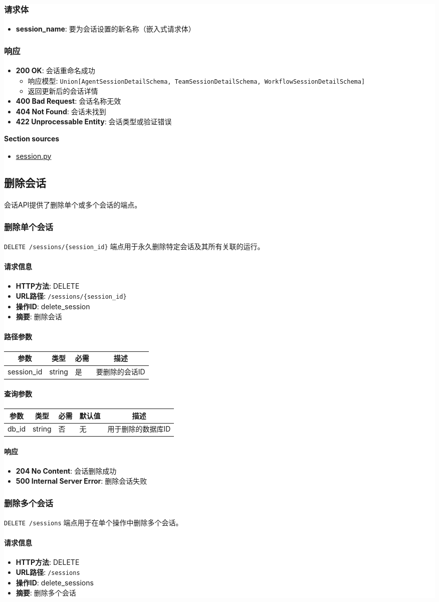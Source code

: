 ### 请求体
- **session_name**: 要为会话设置的新名称（嵌入式请求体）

### 响应
- **200 OK**: 会话重命名成功
  - 响应模型: `Union[AgentSessionDetailSchema, TeamSessionDetailSchema, WorkflowSessionDetailSchema]`
  - 返回更新后的会话详情
- **400 Bad Request**: 会话名称无效
- **404 Not Found**: 会话未找到
- **422 Unprocessable Entity**: 会话类型或验证错误

**Section sources**
- [session.py](file://libs/agno/agno/os/routers/session/session.py#L423-L543)

## 删除会话
会话API提供了删除单个或多个会话的端点。

### 删除单个会话
`DELETE /sessions/{session_id}` 端点用于永久删除特定会话及其所有关联的运行。

#### 请求信息
- **HTTP方法**: DELETE
- **URL路径**: `/sessions/{session_id}`
- **操作ID**: delete_session
- **摘要**: 删除会话

#### 路径参数
| 参数 | 类型 | 必需 | 描述 |
|------|------|------|------|
| session_id | string | 是 | 要删除的会话ID |

#### 查询参数
| 参数 | 类型 | 必需 | 默认值 | 描述 |
|------|------|------|--------|------|
| db_id | string | 否 | 无 | 用于删除的数据库ID |

#### 响应
- **204 No Content**: 会话删除成功
- **500 Internal Server Error**: 删除会话失败

### 删除多个会话
`DELETE /sessions` 端点用于在单个操作中删除多个会话。

#### 请求信息
- **HTTP方法**: DELETE
- **URL路径**: `/sessions`
- **操作ID**: delete_sessions
- **摘要**: 删除多个会话
